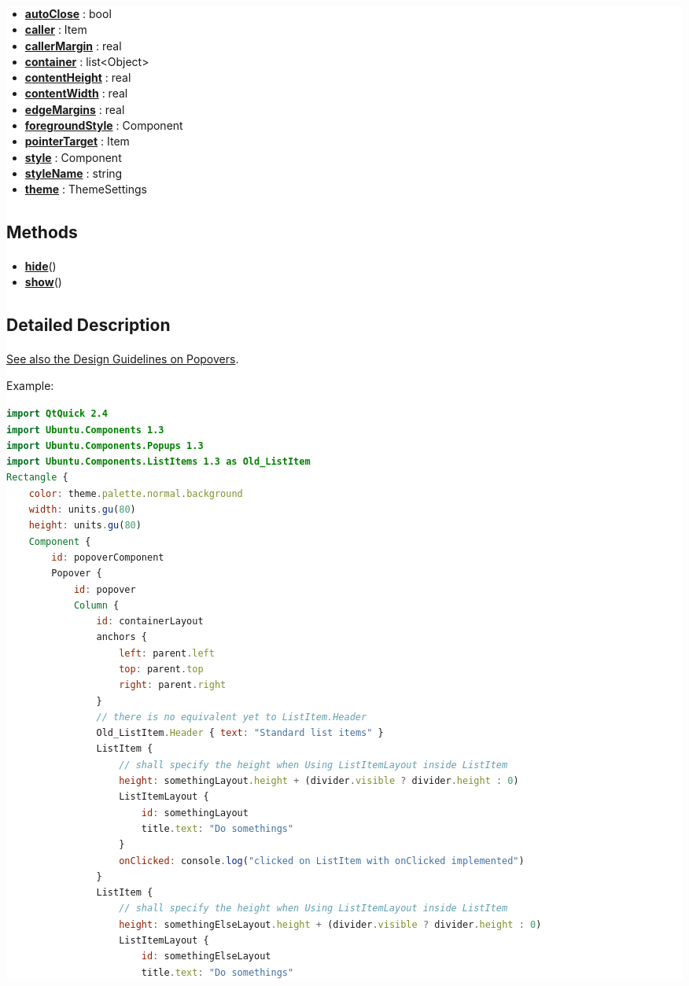 -   ****[autoClose](index.html#autoClose-prop)**** : bool
-   ****[caller](index.html#caller-prop)**** : Item
-   ****[callerMargin](index.html#callerMargin-prop)**** : real
-   ****[container](index.html#container-prop)**** : list&lt;Object&gt;
-   ****[contentHeight](index.html#contentHeight-prop)**** : real
-   ****[contentWidth](index.html#contentWidth-prop)**** : real
-   ****[edgeMargins](index.html#edgeMargins-prop)**** : real
-   ****[foregroundStyle](index.html#foregroundStyle-prop)**** : Component
-   ****[pointerTarget](index.html#pointerTarget-prop)**** : Item
-   ****[style](index.html#style-prop)**** : Component
-   ****[styleName](index.html#styleName-prop)**** : string
-   ****[theme](index.html#theme-prop)**** : ThemeSettings

<span id="methods"></span>
Methods
-------

-   ****[hide](index.html#hide-method)****()
-   ****[show](index.html#show-method)****()

<span id="details"></span>
Detailed Description
--------------------

[See also the Design Guidelines on Popovers](https://design.ubuntu.com/apps/building-blocks/dialog#popover).

Example:

``` qml
import QtQuick 2.4
import Ubuntu.Components 1.3
import Ubuntu.Components.Popups 1.3
import Ubuntu.Components.ListItems 1.3 as Old_ListItem
Rectangle {
    color: theme.palette.normal.background
    width: units.gu(80)
    height: units.gu(80)
    Component {
        id: popoverComponent
        Popover {
            id: popover
            Column {
                id: containerLayout
                anchors {
                    left: parent.left
                    top: parent.top
                    right: parent.right
                }
                // there is no equivalent yet to ListItem.Header
                Old_ListItem.Header { text: "Standard list items" }
                ListItem {
                    // shall specify the height when Using ListItemLayout inside ListItem
                    height: somethingLayout.height + (divider.visible ? divider.height : 0)
                    ListItemLayout {
                        id: somethingLayout
                        title.text: "Do somethings"
                    }
                    onClicked: console.log("clicked on ListItem with onClicked implemented")
                }
                ListItem {
                    // shall specify the height when Using ListItemLayout inside ListItem
                    height: somethingElseLayout.height + (divider.visible ? divider.height : 0)
                    ListItemLayout {
                        id: somethingElseLayout
                        title.text: "Do somethings"
```